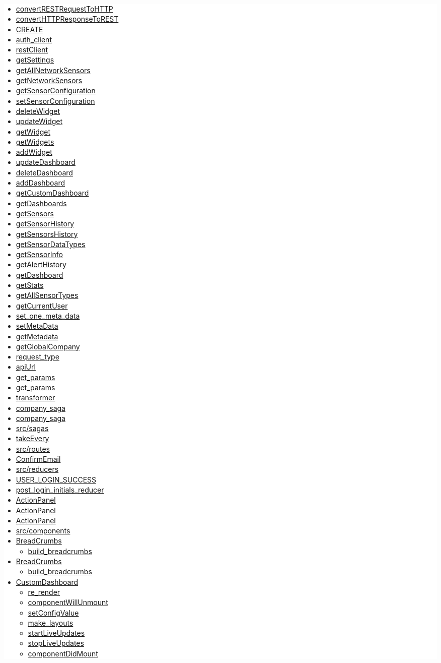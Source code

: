 -   [convertRESTRequestToHTTP][125]
-   [convertHTTPResponseToREST][126]
-   [CREATE][127]
-   [auth_client][128]
-   [restClient][129]
-   [getSettings][130]
-   [getAllNetworkSensors][131]
-   [getNetworkSensors][132]
-   [getSensorConfiguration][133]
-   [setSensorConfiguration][134]
-   [deleteWidget][135]
-   [updateWidget][136]
-   [getWidget][137]
-   [getWidgets][138]
-   [addWidget][139]
-   [updateDashboard][140]
-   [deleteDashboard][141]
-   [addDashboard][142]
-   [getCustomDashboard][143]
-   [getDashboards][144]
-   [getSensors][145]
-   [getSensorHistory][146]
-   [getSensorsHistory][147]
-   [getSensorDataTypes][148]
-   [getSensorInfo][149]
-   [getAlertHistory][150]
-   [getDashboard][151]
-   [getStats][152]
-   [getAllSensorTypes][153]
-   [getCurrentUser][154]
-   [set_one_meta_data][155]
-   [setMetaData][156]
-   [getMetadata][157]
-   [getGlobalCompany][158]
-   [request_type][159]
-   [apiUrl][160]
-   [get_params][161]
-   [get_params][162]
-   [transformer][163]
-   [company_saga][164]
-   [company_saga][165]
-   [src/sagas][166]
-   [takeEvery][167]
-   [src/routes][168]
-   [ConfirmEmail][169]
-   [src/reducers][170]
-   [USER_LOGIN_SUCCESS][171]
-   [post_login_initials_reducer][172]
-   [ActionPanel][173]
-   [ActionPanel][174]
-   [ActionPanel][175]
-   [src/components][176]
-   [BreadCrumbs][177]
    -   [build_breadcrumbs][178]
-   [BreadCrumbs][179]
    -   [build_breadcrumbs][180]
-   [CustomDashboard][181]
    -   [re_render][182]
    -   [componentWillUnmount][183]
    -   [setConfigValue][184]
    -   [make_layouts][185]
    -   [startLiveUpdates][186]
    -   [stopLiveUpdates][187]
    -   [componentDidMount][188]

[1]: #react
[2]: #react-1
[3]: #react-2
[4]: #react-3
[5]: #react-4
[6]: #react-5
[7]: #react-6
[8]: #react-7
[9]: #react-8
[10]: #react-9
[11]: #react-10
[12]: #react-11
[13]: #react-12
[14]: #react-13
[15]: #react-14
[16]: #react-15
[17]: #react-16
[18]: #react-17
[19]: #react-18
[20]: #react-19
[21]: #react-20
[22]: #react-21
[23]: #react-22
[24]: #react-23
[25]: #react-24
[26]: #react-25
[27]: #react-26
[28]: #react-27
[29]: #react-28
[30]: #react-29
[31]: #react-30
[32]: #react-31
[33]: #react-32
[34]: #react-33
[35]: #react-34
[36]: #react-35
[37]: #react-36
[38]: #react-37
[39]: #react-38
[40]: #react-39
[41]: #react-40
[42]: #react-41
[43]: #react-42
[44]: #react-43
[45]: #react-44
[46]: #react-45
[47]: #react-46
[48]: #react-47
[49]: #react-48
[50]: #react-49
[51]: #react-50
[52]: #react-51
[53]: #react-52
[54]: #react-53
[55]: #react-54
[56]: #react-55
[57]: #react-56
[58]: #react-57
[59]: #react-58
[60]: #react-59
[61]: #react-60
[62]: #react-61
[63]: #react-62
[64]: #react-63
[65]: #react-64
[66]: #react-65
[67]: #react-66
[68]: #react-67
[69]: #react-68
[70]: #react-69
[71]: #react-70
[72]: #react-71
[73]: #react-72
[74]: #react-73
[75]: #react-74
[76]: #react-75
[77]: #react-76
[78]: #react-77
[79]: #react-78
[80]: #react-79
[81]: #react-80
[82]: #react-81
[83]: #react-82
[84]: #react-83
[85]: #react-84
[86]: #react-85
[87]: #react-86
[88]: #react-87
[89]: #react-88
[90]: #react-89
[91]: #react-90
[92]: #react-91
[93]: #react-92
[94]: #react-93
[95]: #react-94
[96]: #react-95
[97]: #react-96
[98]: #react-97
[99]: #react-98
[100]: #react-99
[101]: #react-100
[102]: #react-101
[103]: #react-102
[104]: #react-103
[105]: #react-104
[106]: #react-105
[107]: #react-106
[108]: #react-107
[109]: #react-108
[110]: #react-109
[111]: #react-110
[112]: #react-111
[113]: #react-112
[114]: #react-113
[115]: #react-114
[116]: #monconui
[117]: #src
[118]: #render_app
[119]: #moncon-web-frontend
[120]: #monconadminapp
[121]: #srcrest
[122]: #fetchutils
[123]: #rest_client
[124]: #rest_client-1
[125]: #convertrestrequesttohttp
[126]: #converthttpresponsetorest
[127]: #create
[128]: #auth_client
[129]: #restclient
[130]: #getsettings
[131]: #getallnetworksensors
[132]: #getnetworksensors
[133]: #getsensorconfiguration
[134]: #setsensorconfiguration
[135]: #deletewidget
[136]: #updatewidget
[137]: #getwidget
[138]: #getwidgets
[139]: #addwidget
[140]: #updatedashboard
[141]: #deletedashboard
[142]: #adddashboard
[143]: #getcustomdashboard
[144]: #getdashboards
[145]: #getsensors
[146]: #getsensorhistory
[147]: #getsensorshistory
[148]: #getsensordatatypes
[149]: #getsensorinfo
[150]: #getalerthistory
[151]: #getdashboard
[152]: #getstats
[153]: #getallsensortypes
[154]: #getcurrentuser
[155]: #set_one_meta_data
[156]: #setmetadata
[157]: #getmetadata
[158]: #getglobalcompany
[159]: #request_type
[160]: #apiurl
[161]: #get_params
[162]: #get_params-1
[163]: #transformer
[164]: #company_saga
[165]: #company_saga-1
[166]: #srcsagas
[167]: #takeevery
[168]: #srcroutes
[169]: #confirmemail
[170]: #srcreducers
[171]: #user_login_success
[172]: #post_login_initials_reducer
[173]: #actionpanel
[174]: #actionpanel-1
[175]: #actionpanel-2
[176]: #srccomponents
[177]: #breadcrumbs
[178]: #build_breadcrumbs
[179]: #breadcrumbs-1
[180]: #build_breadcrumbs-1
[181]: #customdashboard
[182]: #re_render
[183]: #componentwillunmount
[184]: #setconfigvalue
[185]: #make_layouts
[186]: #startliveupdates
[187]: #stopliveupdates
[188]: #componentdidmount
[189]: #gethistoryof
[190]: #getwidgettemplate
[191]: #issensorchanged
[192]: #add_layout
[193]: #remove_layout
[194]: #addwidget-1
[195]: #settoconfigure
[196]: #savewidget
[197]: #changewidget
[198]: #removewidget
[199]: #cancelsavewidget
[200]: #render_widgets
[201]: #editwidgetcustomdashboard
[202]: #floormap
[203]: #getliveupdates
[204]: #stopliveupdates-1
[205]: #floormap-1
[206]: #getliveupdates-1
[207]: #stopliveupdates-2
[208]: #homedashboard
[209]: #dashboard
[210]: #dashboard-1
[211]: #iteratormap
[212]: #mapiterator
[213]: #appbar
[214]: #appbar-1
[215]: #createalerttype
[216]: #inputmappolygon
[217]: #clickhandler
[218]: #togglefence
[219]: #resetfence
[220]: #removefence
[221]: #rendermap
[222]: #formalert
[223]: #fieldconfigselector
[224]: #companiescreate
[225]: #companiescreate-1
[226]: #companiesusercreate
[227]: #injectparams
[228]: #createmydashboard
[229]: #mecreate
[230]: #metadatacreate
[231]: #networkcreate
[232]: #createnetworkalert
[233]: #networksensorscreates
[234]: #sensorscreate
[235]: #fieldselectalert
[236]: #load_sensors
[237]: #sensorsalertscreate
[238]: #sensortypecreate
[239]: #settingscreate
[240]: #usercreate
[241]: #companiesusersdelete
[242]: #deletemulti
[243]: #networksensorsdelete
[244]: #sensorsalertsdelete
[245]: #editalerttype
[246]: #companiesedit
[247]: #editmydashboard
[248]: #networkedit
[249]: #networkalertsedit
[250]: #sensorsedit
[251]: #sensorconfigurationedit
[252]: #sensortypeedit
[253]: #settingsedit
[254]: #useredit
[255]: #historyexport
[256]: #alerttypefield
[257]: #latlongfield
[258]: #sensortypefield
[259]: #timepickerfield
[260]: #webhookpayload
[261]: #filter
[262]: #historyfilter
[263]: #sensorfilter
[264]: #settingsform
[265]: #forwarder
[266]: #grapharea
[267]: #set_columns
[268]: #draw_charts
[269]: #undraw_charts
[270]: #update_charts
[271]: #componentdidmount-1
[272]: #sensorhistory
[273]: #getinitialdates
[274]: #update_charts-1
[275]: #gethistory
[276]: #getcoloriterator
[277]: #mqtt_connect
[278]: #mqtt_disconnect
[279]: #widget
[280]: #fieldarray
[281]: #configfieldsrenderer
[282]: #fieldsrenderer
[283]: #sensortypeinput
[284]: #component
[285]: #component-1
[286]: #component-2
[287]: #layout
[288]: #breadcrumbs-2
[289]: #purecomponent
[290]: #alerthistory
[291]: #alertstypelist
[292]: #editbutton
[293]: #companieslist
[294]: #eventslog
[295]: #companiesuserslist
[296]: #userfilter
[297]: #mydashboard
[298]: #loaddatasources
[299]: #onupdateinput
[300]: #onnewrequest
[301]: #userprofile
[302]: #melist
[303]: #metadatalist
[304]: #networkalertslist
[305]: #networkslist
[306]: #networksensorslist
[307]: #sensorsalertstypelist
[308]: #make_fields
[309]: #sensorhistorylist
[310]: #sensorslist
[311]: #goto_selected_dashboard
[312]: #load_dashboards
[313]: #remove_sensors_from_network
[314]: #compare_sensors
[315]: #make_params
[316]: #componentdidmount-2
[317]: #sensorsbytyplist
[318]: #sensortypeslist
[319]: #settingslist
[320]: #userlist
[321]: #login
[322]: #loginas
[323]: #networksensorsmap
[324]: #sensorsmap
[325]: #sensorsbytypemap
[326]: #menu
[327]: #networkselect
[328]: #companyswitcher
[329]: #srcactions
[330]: #set_current_user
[331]: #localeswitcher
[332]: #inputlatlng
[333]: #latlonginput
[334]: #imoffline
[335]: #imloading
[336]: #toolbarcontainer
[337]: #createevent
[338]: #formevent
[339]: #fielddatetimepicker
[340]: #editevent
[341]: #deletesensorevents
[342]: #createsensorevents
[343]: #eventscalendar
[344]: #make_events
[345]: #listevents
[346]: #listsensorevents
[347]: #listeventshistory
[348]: #srcutils
[349]: #moment
[350]: #set_developer_info
[351]: #get_logger
[352]: #logger
[353]: #get_post_login_initials
[354]: #moments_ago
[355]: #logout
[356]: #make_query
[357]: #get_filter
[358]: #parse_query
[359]: #set_params
[360]: #object_to_array
[361]: #attach_id
[362]: #get_token
[363]: #check_support_web_storage
[364]: #extract_time
[365]: #parse_time
[366]: #handler_mqtt_message_arrived
[367]: #mqtt_url
[368]: #handler_mqtt_on_connected
[369]: #handler_mqtt_connection_lost
[370]: #set_app_settings
[371]: #change_stage
[372]: https://developer.mozilla.org/docs/Web/JavaScript/Reference/Global_Objects/Object
[373]: https://marmelab.com/admin-on-rest/Admin.html#restclient
[374]: https://developer.mozilla.org/docs/Web/JavaScript/Reference/Global_Objects/String
[375]: https://developer.mozilla.org/docs/Web/JavaScript/Reference/Global_Objects/Promise
[376]: https://marmelab.com/admin-on-rest/Admin.html#authclient
[377]: https://developer.mozilla.org/docs/Web/JavaScript/Reference/Global_Objects/Number
[378]: https://developer.mozilla.org/docs/Web/JavaScript/Reference/Global_Objects/Date
[379]: https://developer.mozilla.org/docs/Web/JavaScript/Reference/Global_Objects/Boolean
[380]: https://developer.mozilla.org/docs/Web/JavaScript/Reference/Global_Objects/Array
[381]: https://marmelab.com/admin-on-rest/Actions.html#handling-side-effects-with-a-custom-saga
[382]: https://marmelab.com/admin-on-rest/Admin.html#customroutes
[383]: https://marmelab.com/admin-on-rest/Resource.html
[384]: https://bitbucket.org/ba_mon/moncon/src/master/webware/frontend/src/routes/custom_routes.js
[385]: https://redux.js.org/basics/reducers
[386]: https://reactjs.org/docs/components-and-props.html
[387]: https://developer.mozilla.org/docs/Web/JavaScript/Reference/Statements/function